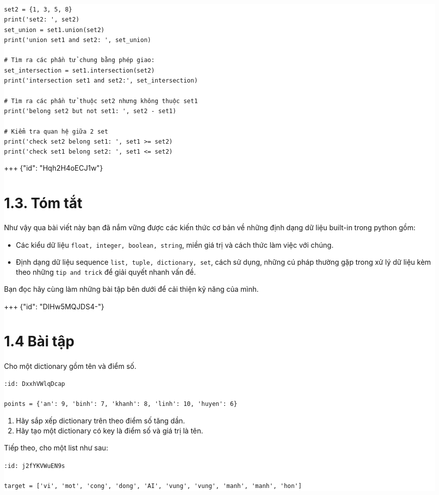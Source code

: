 ```{code-cell} ipython3
set2 = {1, 3, 5, 8}
print('set2: ', set2)
set_union = set1.union(set2)
print('union set1 and set2: ', set_union)

# Tìm ra các phần tử chung bằng phép giao:
set_intersection = set1.intersection(set2)
print('intersection set1 and set2:', set_intersection)

# Tìm ra các phần tử thuộc set2 nhưng không thuộc set1
print('belong set2 but not set1: ', set2 - set1)

# Kiểm tra quan hệ giữa 2 set
print('check set2 belong set1: ', set1 >= set2)
print('check set1 belong set2: ', set1 <= set2)
```

+++ {"id": "Hqh2H4oECJ1w"}

# 1.3. Tóm tắt

Như vậy qua bài viết này bạn đã nắm vững được các kiến thức cơ bản về những định dạng dữ liệu built-in trong python gồm:

* Các kiểu dữ liệu `float, integer, boolean, string`, miền giá trị và cách thức làm việc với chúng.

* Định dạng dữ liệu sequence `list, tuple, dictionary, set`, cách sử dụng, những cú pháp thường gặp trong xử lý dữ liệu kèm theo những `tip and trick` để giải quyết nhanh vấn đề.

Bạn đọc hãy cùng làm những bài tập bên dưới để cải thiện kỹ năng của mình.


+++ {"id": "DIHw5MQJDS4-"}

# 1.4 Bài tập

Cho một dictionary gồm tên và điểm số.

```{code-cell} ipython3
:id: DxxhVWlqDcap

points = {'an': 9, 'binh': 7, 'khanh': 8, 'linh': 10, 'huyen': 6}
```

1. Hãy sắp xếp dictionary trên theo điểm số tăng dần.
2. Hãy tạo một dictionary có key là điểm số và giá trị là tên.

Tiếp theo, cho một list như sau:

```{code-cell} ipython3
:id: j2fYKVWuEN9s

target = ['vi', 'mot', 'cong', 'dong', 'AI', 'vung', 'vung', 'manh', 'manh', 'hon']
```

